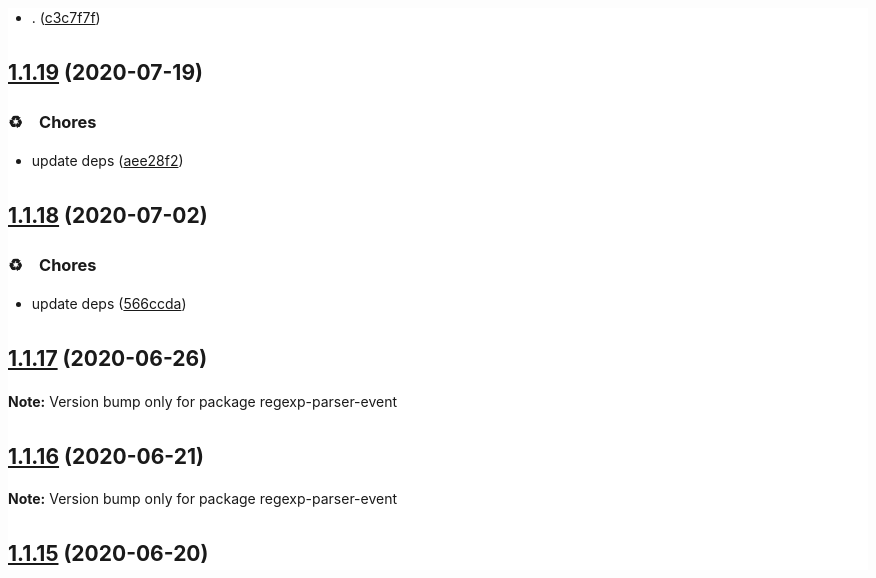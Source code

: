 * . ([c3c7f7f](https://github.com/bluelovers/ws-regexp/commit/c3c7f7fc30adc9cd3fc116cc5cf11a0cc0911e16))





## [1.1.19](https://github.com/bluelovers/ws-regexp/compare/regexp-parser-event@1.1.18...regexp-parser-event@1.1.19) (2020-07-19)


### ♻️　Chores

* update deps ([aee28f2](https://github.com/bluelovers/ws-regexp/commit/aee28f2539c01b5d19f5ea4fa6909a1e30719945))





## [1.1.18](https://github.com/bluelovers/ws-regexp/compare/regexp-parser-event@1.1.17...regexp-parser-event@1.1.18) (2020-07-02)


### ♻️　Chores

* update deps ([566ccda](https://github.com/bluelovers/ws-regexp/commit/566ccdaeb828cbaf6c53f8a4d926e97c857bd6bb))





## [1.1.17](https://github.com/bluelovers/ws-regexp/compare/regexp-parser-event@1.1.16...regexp-parser-event@1.1.17) (2020-06-26)

**Note:** Version bump only for package regexp-parser-event





## [1.1.16](https://github.com/bluelovers/ws-regexp/compare/regexp-parser-event@1.1.15...regexp-parser-event@1.1.16) (2020-06-21)

**Note:** Version bump only for package regexp-parser-event





## [1.1.15](https://github.com/bluelovers/ws-regexp/compare/regexp-parser-event@1.1.14...regexp-parser-event@1.1.15) (2020-06-20)
